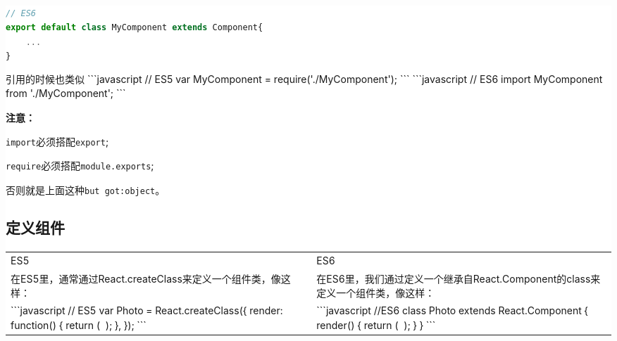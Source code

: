 ```javascript
// ES6
export default class MyComponent extends Component{
    ...
}
```
</td></tr>
    <tr><td colspan="2">引用的时候也类似</td></tr>
    <tr>
        <td>
```javascript
// ES5
var MyComponent = require('./MyComponent');
```
        </td>
        <td>
```javascript
// ES6
import MyComponent from './MyComponent';
```     
        </td>
    </tr>
</table>

**注意：**

`import`必须搭配`export`;

`require`必须搭配`module.exports`;

否则就是上面这种`but got:object`。


## 定义组件

<table>
    <tr><td>ES5</td><td>ES6</td></tr>
    <tr><td>在ES5里，通常通过React.createClass来定义一个组件类，像这样：</td>
    <td>在ES6里，我们通过定义一个继承自React.Component的class来定义一个组件类，像这样：</td></tr>
    <tr><td>
```javascript
// ES5
var Photo = React.createClass({
    render: function() {
        return (
            <Image source={this.props.source} />
        );
    },
});
```
    </td>
    <td>
```javascript
//ES6
class Photo extends React.Component {
    render() {
        return (
            <Image source={this.props.source} />
        );
    }
}
```        
    </td></tr>
</table>
